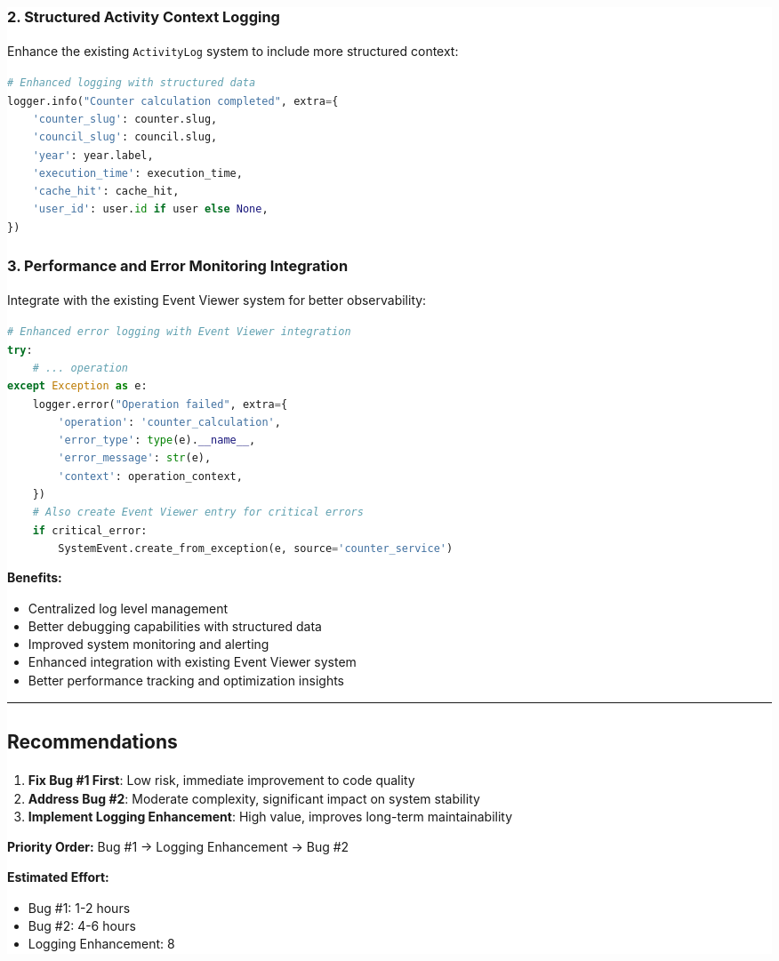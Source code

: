 ### 2. **Structured Activity Context Logging**
Enhance the existing `ActivityLog` system to include more structured context:

```python
# Enhanced logging with structured data
logger.info("Counter calculation completed", extra={
    'counter_slug': counter.slug,
    'council_slug': council.slug,
    'year': year.label,
    'execution_time': execution_time,
    'cache_hit': cache_hit,
    'user_id': user.id if user else None,
})
```

### 3. **Performance and Error Monitoring Integration**
Integrate with the existing Event Viewer system for better observability:

```python
# Enhanced error logging with Event Viewer integration
try:
    # ... operation
except Exception as e:
    logger.error("Operation failed", extra={
        'operation': 'counter_calculation',
        'error_type': type(e).__name__,
        'error_message': str(e),
        'context': operation_context,
    })
    # Also create Event Viewer entry for critical errors
    if critical_error:
        SystemEvent.create_from_exception(e, source='counter_service')
```

**Benefits:**
- Centralized log level management
- Better debugging capabilities with structured data
- Improved system monitoring and alerting
- Enhanced integration with existing Event Viewer system
- Better performance tracking and optimization insights

---

## Recommendations

1. **Fix Bug #1 First**: Low risk, immediate improvement to code quality
2. **Address Bug #2**: Moderate complexity, significant impact on system stability
3. **Implement Logging Enhancement**: High value, improves long-term maintainability

**Priority Order:** Bug #1 → Logging Enhancement → Bug #2

**Estimated Effort:**
- Bug #1: 1-2 hours
- Bug #2: 4-6 hours  
- Logging Enhancement: 8
